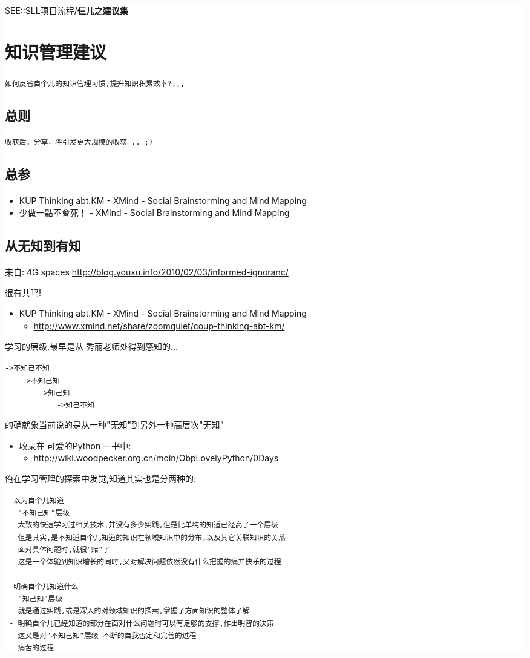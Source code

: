 

SEE::[SLL项目流程](SllProjectFlows.md)/**[仨儿之建议集](SllPrjZQ.md)**

# 知识管理建议 #
`如何反省自个儿的知识管理习惯,提升知识积累效率?,,,`

## 总则 ##
```
收获后，分享，将引发更大规模的收获 .. ;)
```

## 总参 ##
  * [KUP Thinking abt.KM - XMind - Social Brainstorming and Mind Mapping](http://www.xmind.net/share/zoomquiet/coup-thinking-abt-km/)
  * [少做一點不會死！ - XMind - Social Brainstorming and Mind Mapping](http://www.xmind.net/share/gunshotbox/to-do-less-would-not-die/)


## 从无知到有知 ##
来自: 4G spaces http://blog.youxu.info/2010/02/03/informed-ignoranc/

很有共鸣!
  * KUP Thinking abt.KM - XMind - Social Brainstorming and Mind Mapping
    * http://www.xmind.net/share/zoomquiet/coup-thinking-abt-km/

学习的层级,最早是从 秀丽老师处得到感知的...
```
->不知己不知
    ->不知己知
        ->知己知
            ->知己不知
```
的确就象当前说的是从一种"无知"到另外一种高层次"无知"
  * 收录在 可爱的Python 一书中:
    * http://wiki.woodpecker.org.cn/moin/ObpLovelyPython/0Days

俺在学习管理的探索中发觉,知道其实也是分两种的:
```
- 以为自个儿知道
 - "不知己知"层级
 - 大致的快速学习过相关技术,并没有多少实践,但是比单纯的知道已经高了一个层级
 - 但是其实,是不知道自个儿知道的知识在领域知识中的分布,以及其它关联知识的关系
 - 面对具体问题时,就很"赌"了
 - 这是一个体验到知识增长的同时,又对解决问题依然没有什么把握的痛并快乐的过程

- 明确自个儿知道什么
 - "知己知"层级
 - 就是通过实践,或是深入的对领域知识的探索,掌握了方面知识的整体了解
 - 明确自个儿已经知道的部分在面对什么问题时可以有足够的支撑,作出明智的决策
 - 这又是对"不知己知"层级 不断的自我否定和完善的过程
 - 痛苦的过程
```
